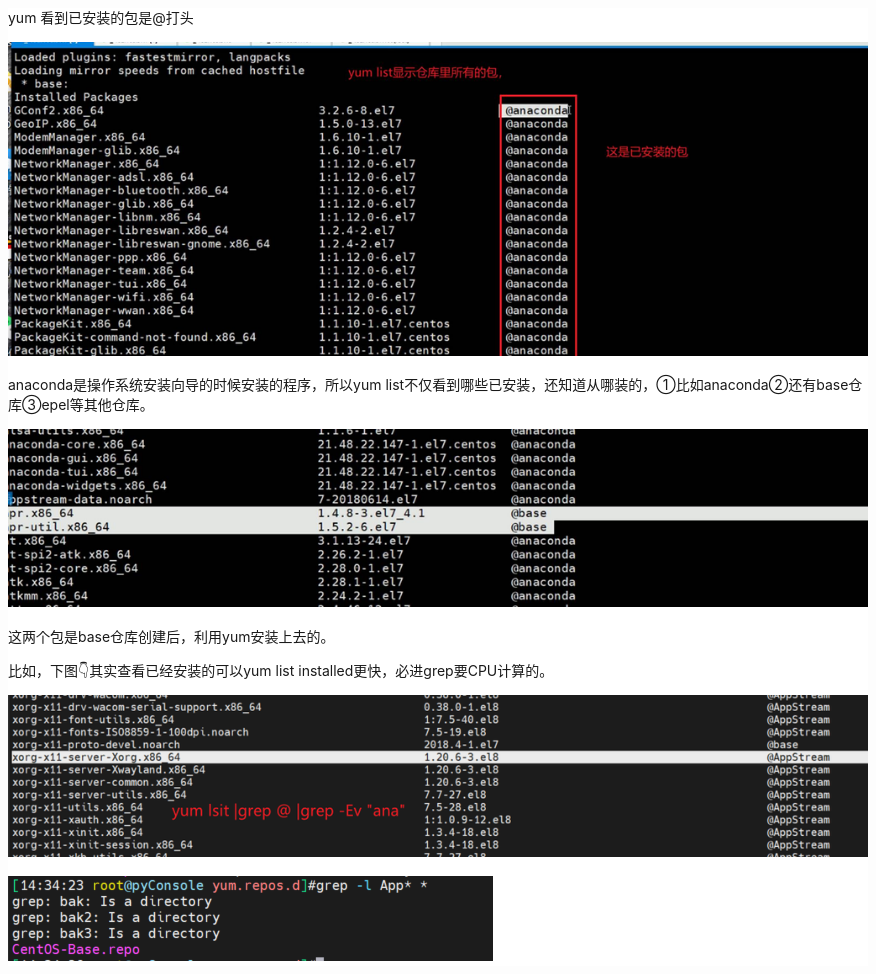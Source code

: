 yum 看到已安装的包是@打头

![img](3-yum工作原理.assets/clip_image061.jpg)

anaconda是操作系统安装向导的时候安装的程序，所以yum list不仅看到哪些已安装，还知道从哪装的，①比如anaconda②还有base仓库③epel等其他仓库。

 

![img](3-yum工作原理.assets/clip_image063.jpg)

这两个包是base仓库创建后，利用yum安装上去的。

 比如，下图👇其实查看已经安装的可以yum list installed更快，必进grep要CPU计算的。

![image-20220214143356426](3-yum工作原理.assets/image-20220214143356426.png)

![image-20220214143439794](3-yum工作原理.assets/image-20220214143439794.png)
